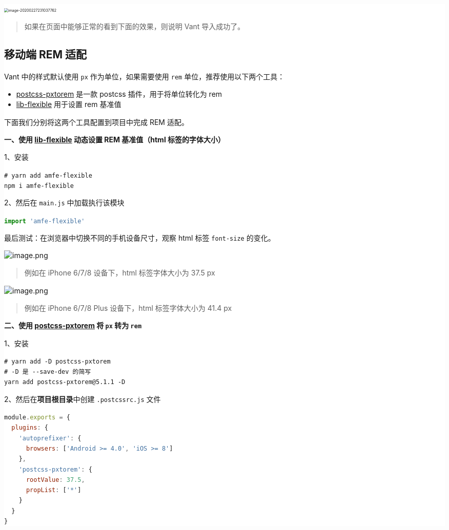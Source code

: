<img src="https://wuxiaohui-1254415986.cos.ap-nanjing.myqcloud.com/uPic/image-20200227231037762.png" alt="image-20200227231037762" style="zoom:50%;" />

> 如果在页面中能够正常的看到下面的效果，则说明 Vant 导入成功了。



## 移动端 REM 适配

Vant 中的样式默认使用 `px` 作为单位，如果需要使用 `rem` 单位，推荐使用以下两个工具：

- [postcss-pxtorem](https://github.com/cuth/postcss-pxtorem) 是一款 postcss 插件，用于将单位转化为 rem
- [lib-flexible](https://github.com/amfe/lib-flexible) 用于设置 rem 基准值

下面我们分别将这两个工具配置到项目中完成 REM 适配。

**一、使用 [lib-flexible](https://github.com/amfe/lib-flexible) 动态设置 REM 基准值（html 标签的字体大小）**

1、安装

```shell
# yarn add amfe-flexible
npm i amfe-flexible
```

2、然后在 `main.js` 中加载执行该模块

```javascript
import 'amfe-flexible'
```

最后测试：在浏览器中切换不同的手机设备尺寸，观察 html 标签 `font-size` 的变化。

![image.png](https://wuxiaohui-1254415986.cos.ap-nanjing.myqcloud.com/uPic/1582034718723-500ef407-af66-4770-8fdd-33d0fc3ef9ed.png)

> 例如在 iPhone 6/7/8 设备下，html 标签字体大小为 37.5 px


![image.png](https://wuxiaohui-1254415986.cos.ap-nanjing.myqcloud.com/uPic/1582034950176-868d5875-3496-45d3-8a61-e556e1cc1f90.png)

> 例如在 iPhone 6/7/8 Plus 设备下，html 标签字体大小为 41.4 px



**二、使用 [postcss-pxtorem](https://github.com/cuth/postcss-pxtorem) 将 `px` 转为 `rem`**

1、安装

```shell
# yarn add -D postcss-pxtorem
# -D 是 --save-dev 的简写
yarn add postcss-pxtorem@5.1.1 -D
```

2、然后在**项目根目录**中创建 `.postcssrc.js` 文件

```javascript
module.exports = {
  plugins: {
    'autoprefixer': {
      browsers: ['Android >= 4.0', 'iOS >= 8']
    },
    'postcss-pxtorem': {
      rootValue: 37.5,
      propList: ['*']
    }
  }
}

```
